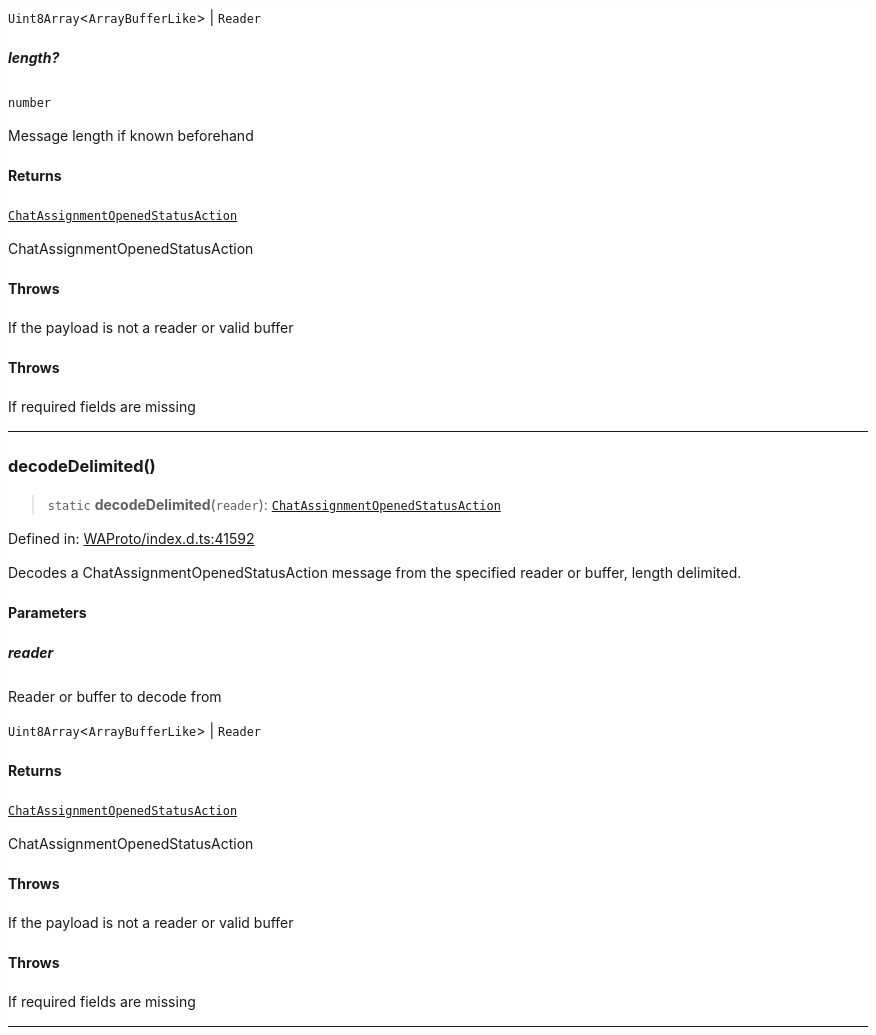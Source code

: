 `Uint8Array`\<`ArrayBufferLike`\> | `Reader`

##### length?

`number`

Message length if known beforehand

#### Returns

[`ChatAssignmentOpenedStatusAction`](ChatAssignmentOpenedStatusAction.md)

ChatAssignmentOpenedStatusAction

#### Throws

If the payload is not a reader or valid buffer

#### Throws

If required fields are missing

***

### decodeDelimited()

> `static` **decodeDelimited**(`reader`): [`ChatAssignmentOpenedStatusAction`](ChatAssignmentOpenedStatusAction.md)

Defined in: [WAProto/index.d.ts:41592](https://github.com/Fokusdotid/Baileys/blob/9c9f1957de7ce603966b24b846f4c15d5de9bbcf/WAProto/index.d.ts#L41592)

Decodes a ChatAssignmentOpenedStatusAction message from the specified reader or buffer, length delimited.

#### Parameters

##### reader

Reader or buffer to decode from

`Uint8Array`\<`ArrayBufferLike`\> | `Reader`

#### Returns

[`ChatAssignmentOpenedStatusAction`](ChatAssignmentOpenedStatusAction.md)

ChatAssignmentOpenedStatusAction

#### Throws

If the payload is not a reader or valid buffer

#### Throws

If required fields are missing

***
